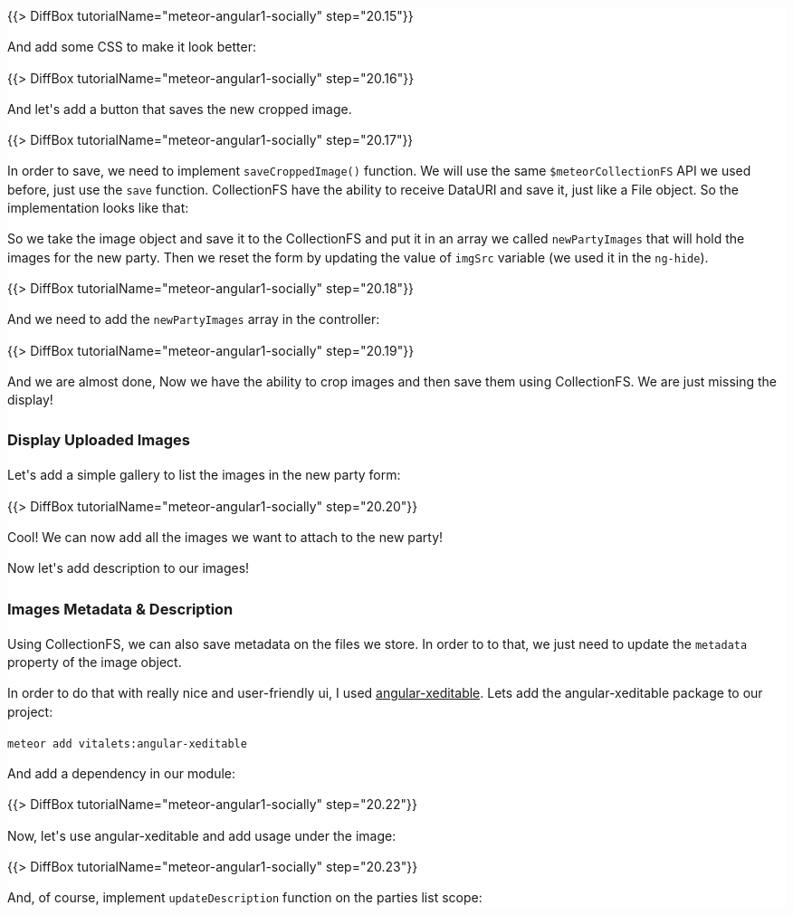 {{> DiffBox tutorialName="meteor-angular1-socially" step="20.15"}}

And add some CSS to make it look better:

{{> DiffBox tutorialName="meteor-angular1-socially" step="20.16"}}

And let's add a button that saves the new cropped image.

{{> DiffBox tutorialName="meteor-angular1-socially" step="20.17"}}

In order to save, we need to implement `saveCroppedImage()` function. We will use the same `$meteorCollectionFS` API we used before, just use the `save` function.
CollectionFS have the ability to receive DataURI and save it, just like a File object. So the implementation looks like that:

So we take the image object and save it to the CollectionFS and put it in an array we called `newPartyImages` that will hold the images for the new party.
Then we reset the form by updating the value of `imgSrc` variable (we used it in the `ng-hide`).

{{> DiffBox tutorialName="meteor-angular1-socially" step="20.18"}}

And we need to add the `newPartyImages` array in the controller:

{{> DiffBox tutorialName="meteor-angular1-socially" step="20.19"}}

And we are almost done, Now we have the ability to crop images and then save them using CollectionFS.
We are just missing the display!

### Display Uploaded Images

Let's add a simple gallery to list the images in the new party form:

{{> DiffBox tutorialName="meteor-angular1-socially" step="20.20"}}

Cool! We can now add all the images we want to attach to the new party!

Now let's add description to our images!

### Images Metadata & Description

Using CollectionFS, we can also save metadata on the files we store.
In order to to that, we just need to update the `metadata` property of the image object.

In order to do that with really nice and user-friendly ui, I used [angular-xeditable](https://github.com/vitalets/angular-xeditable).
Lets add the angular-xeditable package to our project:
```
meteor add vitalets:angular-xeditable
```
And add a dependency in our module:

{{> DiffBox tutorialName="meteor-angular1-socially" step="20.22"}}

Now, let's use angular-xeditable and add usage under the image:

{{> DiffBox tutorialName="meteor-angular1-socially" step="20.23"}}

And, of course, implement `updateDescription` function on the parties list scope:
